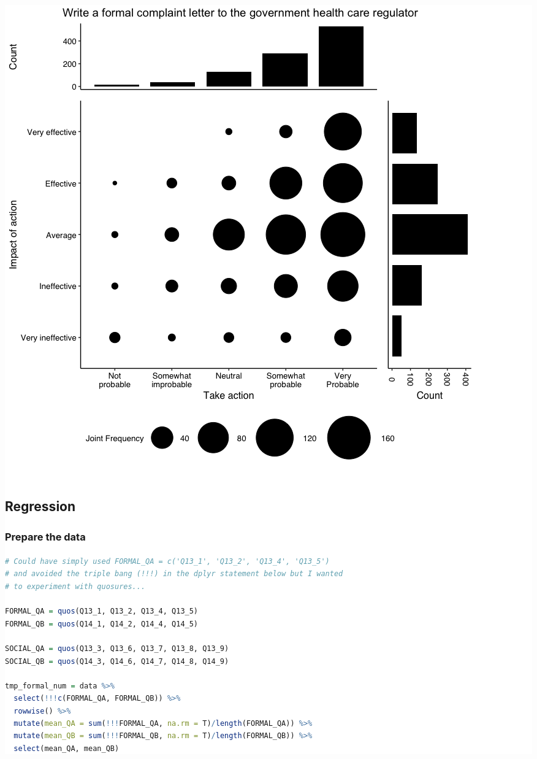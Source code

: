 ![](Survey_Analysis_files/figure-markdown_github/unnamed-chunk-12-1.png)

Regression
----------

### Prepare the data

``` r
# Could have simply used FORMAL_QA = c('Q13_1', 'Q13_2', 'Q13_4', 'Q13_5')
# and avoided the triple bang (!!!) in the dplyr statement below but I wanted
# to experiment with quosures...

FORMAL_QA = quos(Q13_1, Q13_2, Q13_4, Q13_5)
FORMAL_QB = quos(Q14_1, Q14_2, Q14_4, Q14_5)

SOCIAL_QA = quos(Q13_3, Q13_6, Q13_7, Q13_8, Q13_9)
SOCIAL_QB = quos(Q14_3, Q14_6, Q14_7, Q14_8, Q14_9)

tmp_formal_num = data %>% 
  select(!!!c(FORMAL_QA, FORMAL_QB)) %>% 
  rowwise() %>% 
  mutate(mean_QA = sum(!!!FORMAL_QA, na.rm = T)/length(FORMAL_QA)) %>% 
  mutate(mean_QB = sum(!!!FORMAL_QB, na.rm = T)/length(FORMAL_QB)) %>% 
  select(mean_QA, mean_QB) 

```